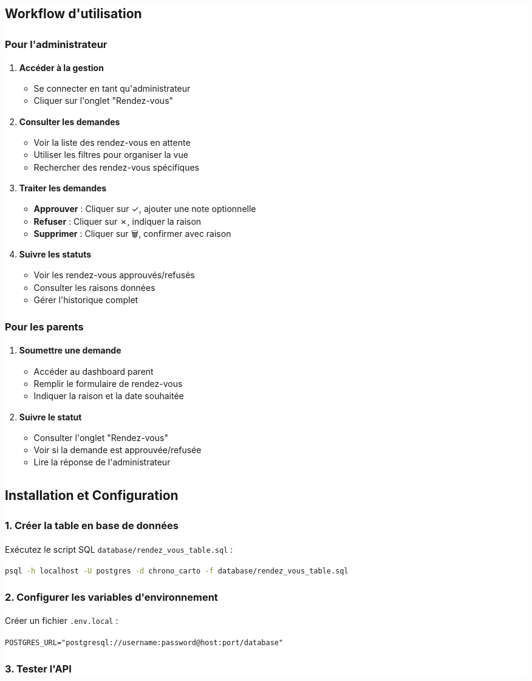 ## Workflow d'utilisation

### **Pour l'administrateur**

1. **Accéder à la gestion**
   - Se connecter en tant qu'administrateur
   - Cliquer sur l'onglet "Rendez-vous"

2. **Consulter les demandes**
   - Voir la liste des rendez-vous en attente
   - Utiliser les filtres pour organiser la vue
   - Rechercher des rendez-vous spécifiques

3. **Traiter les demandes**
   - **Approuver** : Cliquer sur ✓, ajouter une note optionnelle
   - **Refuser** : Cliquer sur ✗, indiquer la raison
   - **Supprimer** : Cliquer sur 🗑️, confirmer avec raison

4. **Suivre les statuts**
   - Voir les rendez-vous approuvés/refusés
   - Consulter les raisons données
   - Gérer l'historique complet

### **Pour les parents**

1. **Soumettre une demande**
   - Accéder au dashboard parent
   - Remplir le formulaire de rendez-vous
   - Indiquer la raison et la date souhaitée

2. **Suivre le statut**
   - Consulter l'onglet "Rendez-vous"
   - Voir si la demande est approuvée/refusée
   - Lire la réponse de l'administrateur

## Installation et Configuration

### 1. **Créer la table en base de données**

Exécutez le script SQL `database/rendez_vous_table.sql` :

```bash
psql -h localhost -U postgres -d chrono_carto -f database/rendez_vous_table.sql
```

### 2. **Configurer les variables d'environnement**

Créer un fichier `.env.local` :

```
POSTGRES_URL="postgresql://username:password@host:port/database"
```

### 3. **Tester l'API**
